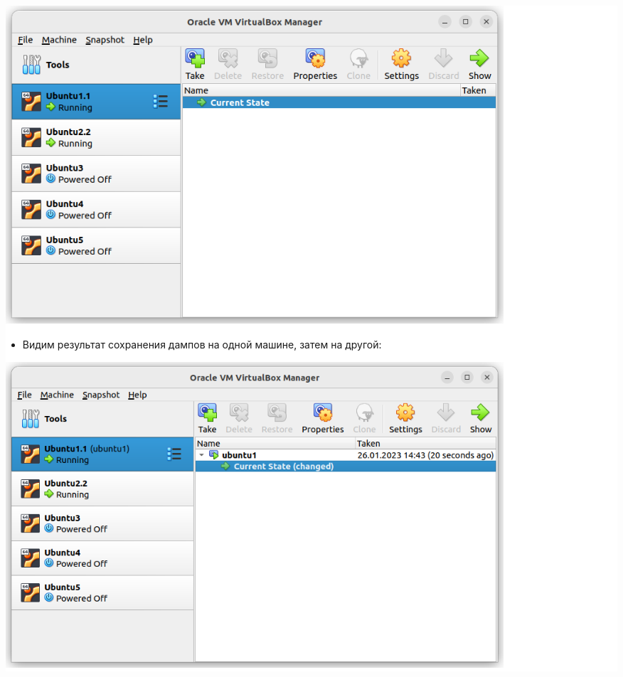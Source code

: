 <img src="images/part4-5-2.png" width="700">

- Видим результат сохранения дампов на одной машине, затем на другой:

<img src="images/part4-5-3.png" width="700">
